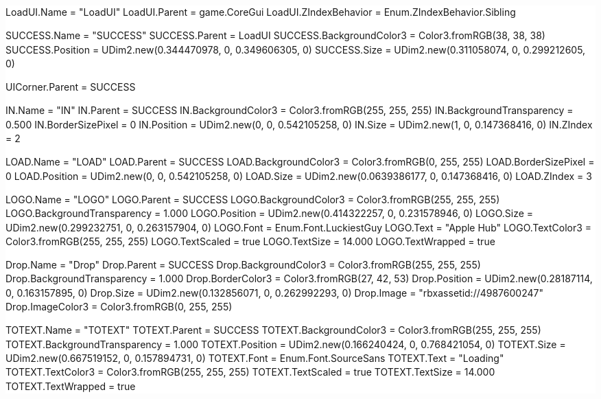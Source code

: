 LoadUI.Name = "LoadUI"
LoadUI.Parent = game.CoreGui
LoadUI.ZIndexBehavior = Enum.ZIndexBehavior.Sibling

SUCCESS.Name = "SUCCESS"
SUCCESS.Parent = LoadUI
SUCCESS.BackgroundColor3 = Color3.fromRGB(38, 38, 38)
SUCCESS.Position = UDim2.new(0.344470978, 0, 0.349606305, 0)
SUCCESS.Size = UDim2.new(0.311058074, 0, 0.299212605, 0)

UICorner.Parent = SUCCESS

IN.Name = "IN"
IN.Parent = SUCCESS
IN.BackgroundColor3 = Color3.fromRGB(255, 255, 255)
IN.BackgroundTransparency = 0.500
IN.BorderSizePixel = 0
IN.Position = UDim2.new(0, 0, 0.542105258, 0)
IN.Size = UDim2.new(1, 0, 0.147368416, 0)
IN.ZIndex = 2

LOAD.Name = "LOAD"
LOAD.Parent = SUCCESS
LOAD.BackgroundColor3 = Color3.fromRGB(0, 255, 255)
LOAD.BorderSizePixel = 0
LOAD.Position = UDim2.new(0, 0, 0.542105258, 0)
LOAD.Size = UDim2.new(0.0639386177, 0, 0.147368416, 0)
LOAD.ZIndex = 3

LOGO.Name = "LOGO"
LOGO.Parent = SUCCESS
LOGO.BackgroundColor3 = Color3.fromRGB(255, 255, 255)
LOGO.BackgroundTransparency = 1.000
LOGO.Position = UDim2.new(0.414322257, 0, 0.231578946, 0)
LOGO.Size = UDim2.new(0.299232751, 0, 0.263157904, 0)
LOGO.Font = Enum.Font.LuckiestGuy
LOGO.Text = "Apple Hub"
LOGO.TextColor3 = Color3.fromRGB(255, 255, 255)
LOGO.TextScaled = true
LOGO.TextSize = 14.000
LOGO.TextWrapped = true

Drop.Name = "Drop"
Drop.Parent = SUCCESS
Drop.BackgroundColor3 = Color3.fromRGB(255, 255, 255)
Drop.BackgroundTransparency = 1.000
Drop.BorderColor3 = Color3.fromRGB(27, 42, 53)
Drop.Position = UDim2.new(0.28187114, 0, 0.163157895, 0)
Drop.Size = UDim2.new(0.132856071, 0, 0.262992293, 0)
Drop.Image = "rbxassetid://4987600247"
Drop.ImageColor3 = Color3.fromRGB(0, 255, 255)

TOTEXT.Name = "TOTEXT"
TOTEXT.Parent = SUCCESS
TOTEXT.BackgroundColor3 = Color3.fromRGB(255, 255, 255)
TOTEXT.BackgroundTransparency = 1.000
TOTEXT.Position = UDim2.new(0.166240424, 0, 0.768421054, 0)
TOTEXT.Size = UDim2.new(0.667519152, 0, 0.157894731, 0)
TOTEXT.Font = Enum.Font.SourceSans
TOTEXT.Text = "Loading"
TOTEXT.TextColor3 = Color3.fromRGB(255, 255, 255)
TOTEXT.TextScaled = true
TOTEXT.TextSize = 14.000
TOTEXT.TextWrapped = true
